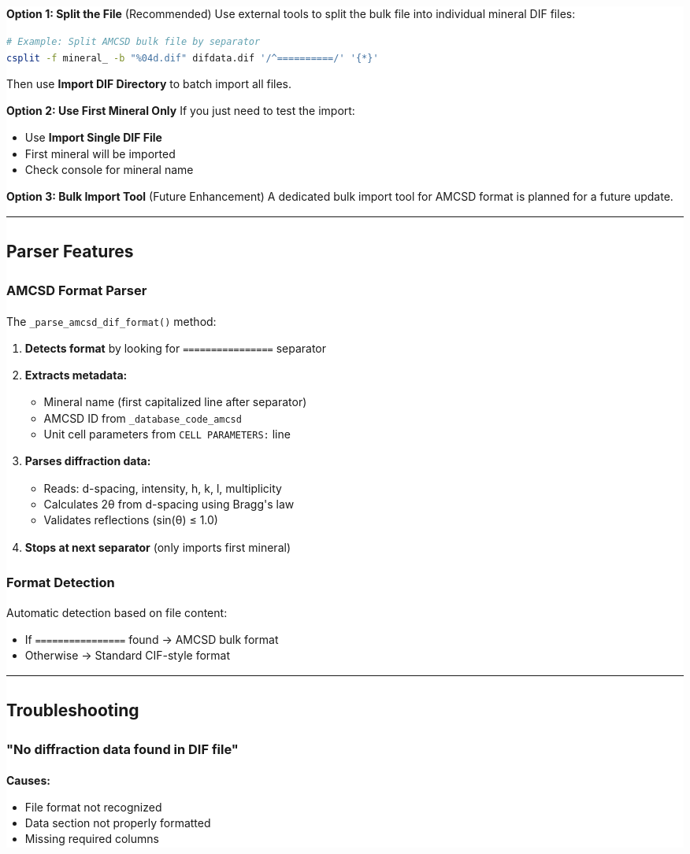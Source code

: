 **Option 1: Split the File** (Recommended)
Use external tools to split the bulk file into individual mineral DIF files:

```bash
# Example: Split AMCSD bulk file by separator
csplit -f mineral_ -b "%04d.dif" difdata.dif '/^==========/' '{*}'
```

Then use **Import DIF Directory** to batch import all files.

**Option 2: Use First Mineral Only**
If you just need to test the import:
- Use **Import Single DIF File**
- First mineral will be imported
- Check console for mineral name

**Option 3: Bulk Import Tool** (Future Enhancement)
A dedicated bulk import tool for AMCSD format is planned for a future update.

---

## Parser Features

### AMCSD Format Parser
The `_parse_amcsd_dif_format()` method:

1. **Detects format** by looking for `================` separator
2. **Extracts metadata:**
   - Mineral name (first capitalized line after separator)
   - AMCSD ID from `_database_code_amcsd`
   - Unit cell parameters from `CELL PARAMETERS:` line

3. **Parses diffraction data:**
   - Reads: d-spacing, intensity, h, k, l, multiplicity
   - Calculates 2θ from d-spacing using Bragg's law
   - Validates reflections (sin(θ) ≤ 1.0)

4. **Stops at next separator** (only imports first mineral)

### Format Detection
Automatic detection based on file content:
- If `================` found → AMCSD bulk format
- Otherwise → Standard CIF-style format

---

## Troubleshooting

### "No diffraction data found in DIF file"
**Causes:**
- File format not recognized
- Data section not properly formatted
- Missing required columns
